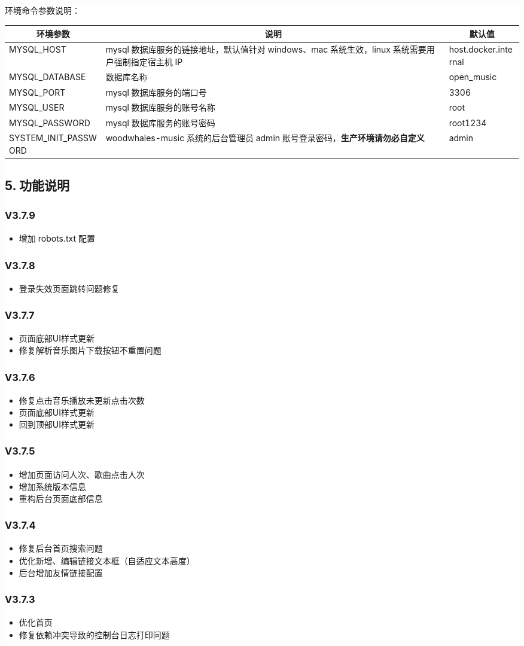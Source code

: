 环境命令参数说明：

| 环境参数             | 说明                                                         | 默认值                  |
| -------------------- | ------------------------------------------------------------ |----------------------|
| MYSQL_HOST           | mysql 数据库服务的链接地址，默认值针对 windows、mac 系统生效，linux 系统需要用户强制指定宿主机 IP | host.docker.internal |
| MYSQL_DATABASE       | 数据库名称                                                   | open_music           |
| MYSQL_PORT           | mysql 数据库服务的端口号                                     | 3306                 |
| MYSQL_USER           | mysql 数据库服务的账号名称                                   | root                 |
| MYSQL_PASSWORD       | mysql 数据库服务的账号密码                                   | root1234             |
| SYSTEM_INIT_PASSWORD | woodwhales-music 系统的后台管理员 admin 账号登录密码，**生产环境请勿必自定义** | admin                |

## 5. 功能说明

### V3.7.9

- 增加 robots.txt 配置

### V3.7.8

- 登录失效页面跳转问题修复

### V3.7.7

- 页面底部UI样式更新
- 修复解析音乐图片下载按钮不重置问题

### V3.7.6

- 修复点击音乐播放未更新点击次数
- 页面底部UI样式更新
- 回到顶部UI样式更新

### V3.7.5

- 增加页面访问人次、歌曲点击人次
- 增加系统版本信息
- 重构后台页面底部信息

### V3.7.4

- 修复后台首页搜索问题
- 优化新增、编辑链接文本框（自适应文本高度）
- 后台增加友情链接配置

### V3.7.3

- 优化首页
- 修复依赖冲突导致的控制台日志打印问题
